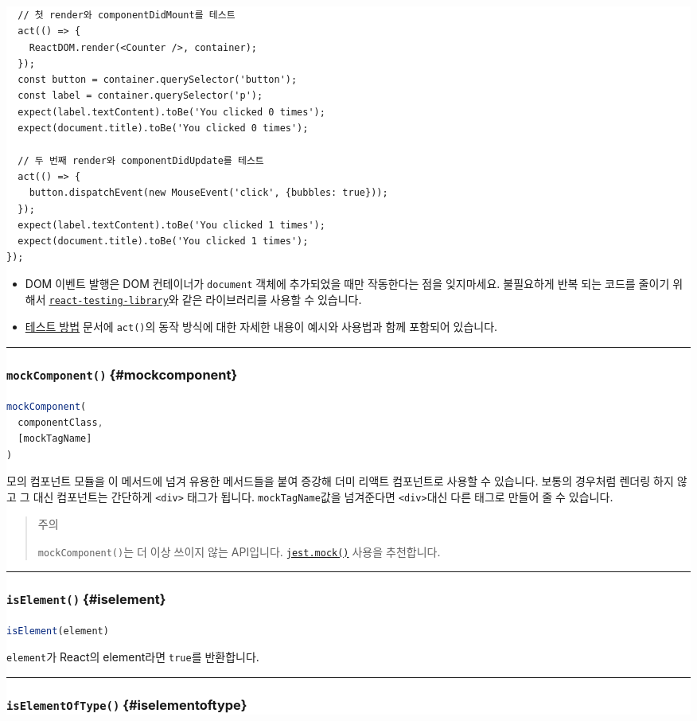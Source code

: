 ```js{3,20-22,29-31}
  // 첫 render와 componentDidMount를 테스트
  act(() => {
    ReactDOM.render(<Counter />, container);
  });
  const button = container.querySelector('button');
  const label = container.querySelector('p');
  expect(label.textContent).toBe('You clicked 0 times');
  expect(document.title).toBe('You clicked 0 times');

  // 두 번째 render와 componentDidUpdate를 테스트
  act(() => {
    button.dispatchEvent(new MouseEvent('click', {bubbles: true}));
  });
  expect(label.textContent).toBe('You clicked 1 times');
  expect(document.title).toBe('You clicked 1 times');
});
```

- DOM 이벤트 발행은 DOM 컨테이너가 `document` 객체에 추가되었을 때만 작동한다는 점을 잊지마세요. 불필요하게 반복 되는 코드를 줄이기 위해서 [`react-testing-library`](https://testing-library.com/react)와 같은 라이브러리를 사용할 수 있습니다.

- [테스트 방법](/docs/testing-recipes.html) 문서에 `act()`의 동작 방식에 대한 자세한 내용이 예시와 사용법과 함께 포함되어 있습니다.

* * *

### `mockComponent()` {#mockcomponent}

```javascript
mockComponent(
  componentClass,
  [mockTagName]
)
```

모의 컴포넌트 모듈을 이 메서드에 넘겨 유용한 메서드들을 붙여 증강해 더미 리액트 컴포넌트로 사용할 수 있습니다. 보통의 경우처럼 렌더링 하지 않고 그 대신 컴포넌트는 간단하게 `<div>` 태그가 됩니다. `mockTagName`값을 넘겨준다면 `<div>`대신 다른 태그로 만들어 줄 수 있습니다.


> 주의
>
> `mockComponent()`는 더 이상 쓰이지 않는 API입니다. [`jest.mock()`](https://facebook.github.io/jest/docs/en/tutorial-react-native.html#mock-native-modules-using-jestmock) 사용을 추천합니다.

* * *

### `isElement()` {#iselement}

```javascript
isElement(element)
```

`element`가 React의 element라면 `true`를 반환합니다.

* * *

### `isElementOfType()` {#iselementoftype}
